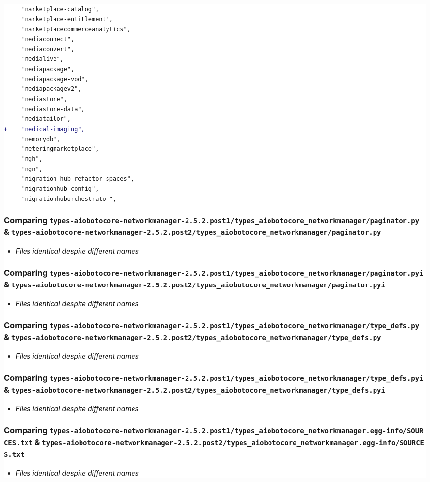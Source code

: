 ```diff
     "marketplace-catalog",
     "marketplace-entitlement",
     "marketplacecommerceanalytics",
     "mediaconnect",
     "mediaconvert",
     "medialive",
     "mediapackage",
     "mediapackage-vod",
     "mediapackagev2",
     "mediastore",
     "mediastore-data",
     "mediatailor",
+    "medical-imaging",
     "memorydb",
     "meteringmarketplace",
     "mgh",
     "mgn",
     "migration-hub-refactor-spaces",
     "migrationhub-config",
     "migrationhuborchestrator",
```

### Comparing `types-aiobotocore-networkmanager-2.5.2.post1/types_aiobotocore_networkmanager/paginator.py` & `types-aiobotocore-networkmanager-2.5.2.post2/types_aiobotocore_networkmanager/paginator.py`

 * *Files identical despite different names*

### Comparing `types-aiobotocore-networkmanager-2.5.2.post1/types_aiobotocore_networkmanager/paginator.pyi` & `types-aiobotocore-networkmanager-2.5.2.post2/types_aiobotocore_networkmanager/paginator.pyi`

 * *Files identical despite different names*

### Comparing `types-aiobotocore-networkmanager-2.5.2.post1/types_aiobotocore_networkmanager/type_defs.py` & `types-aiobotocore-networkmanager-2.5.2.post2/types_aiobotocore_networkmanager/type_defs.py`

 * *Files identical despite different names*

### Comparing `types-aiobotocore-networkmanager-2.5.2.post1/types_aiobotocore_networkmanager/type_defs.pyi` & `types-aiobotocore-networkmanager-2.5.2.post2/types_aiobotocore_networkmanager/type_defs.pyi`

 * *Files identical despite different names*

### Comparing `types-aiobotocore-networkmanager-2.5.2.post1/types_aiobotocore_networkmanager.egg-info/SOURCES.txt` & `types-aiobotocore-networkmanager-2.5.2.post2/types_aiobotocore_networkmanager.egg-info/SOURCES.txt`

 * *Files identical despite different names*

